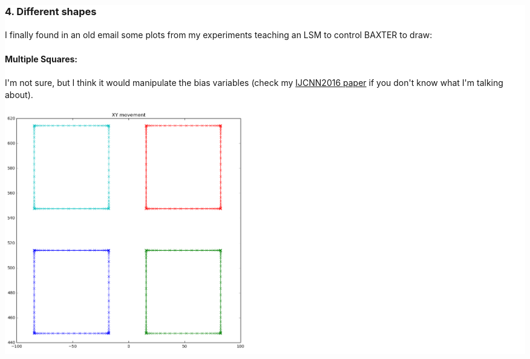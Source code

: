 ### 4. Different shapes
I finally found in an old email some plots from my experiments teaching an LSM to control BAXTER to draw:
#### Multiple Squares:
I'm not sure, but I think it would manipulate the bias variables (check my [IJCNN2016 paper](https://github.com/ricardodeazambuja/IJCNN2016) if you don't know what I'm talking about).

<img src="multiple_squares_experiment_1.png" alt="Drawing the system was taught to reproduce" width="400"/>  
